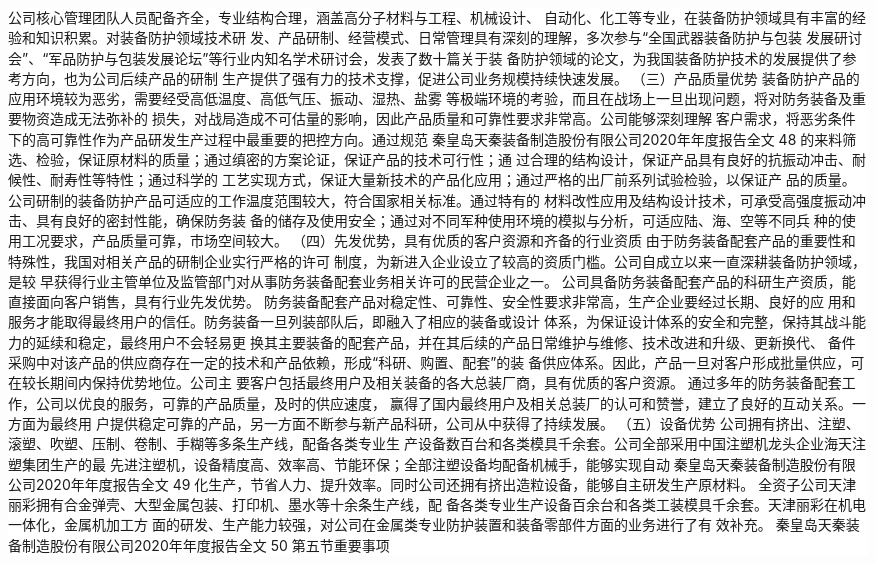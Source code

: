 公司核心管理团队人员配备齐全，专业结构合理，涵盖高分子材料与工程、机械设计、
自动化、化工等专业，在装备防护领域具有丰富的经验和知识积累。对装备防护领域技术研
发、产品研制、经营模式、日常管理具有深刻的理解，多次参与“全国武器装备防护与包装
发展研讨会”、“军品防护与包装发展论坛”等行业内知名学术研讨会，发表了数十篇关于装
备防护领域的论文，为我国装备防护技术的发展提供了参考方向，也为公司后续产品的研制
生产提供了强有力的技术支撑，促进公司业务规模持续快速发展。
（三）产品质量优势
装备防护产品的应用环境较为恶劣，需要经受高低温度、高低气压、振动、湿热、盐雾
等极端环境的考验，而且在战场上一旦出现问题，将对防务装备及重要物资造成无法弥补的
损失，对战局造成不可估量的影响，因此产品质量和可靠性要求非常高。公司能够深刻理解
客户需求，将恶劣条件下的高可靠性作为产品研发生产过程中最重要的把控方向。通过规范
秦皇岛天秦装备制造股份有限公司2020年年度报告全文
48
的来料筛选、检验，保证原材料的质量；通过缜密的方案论证，保证产品的技术可行性；通
过合理的结构设计，保证产品具有良好的抗振动冲击、耐候性、耐寿性等特性；通过科学的
工艺实现方式，保证大量新技术的产品化应用；通过严格的出厂前系列试验检验，以保证产
品的质量。
公司研制的装备防护产品可适应的工作温度范围较大，符合国家相关标准。通过特有的
材料改性应用及结构设计技术，可承受高强度振动冲击、具有良好的密封性能，确保防务装
备的储存及使用安全；通过对不同军种使用环境的模拟与分析，可适应陆、海、空等不同兵
种的使用工况要求，产品质量可靠，市场空间较大。
（四）先发优势，具有优质的客户资源和齐备的行业资质
由于防务装备配套产品的重要性和特殊性，我国对相关产品的研制企业实行严格的许可
制度，为新进入企业设立了较高的资质门槛。公司自成立以来一直深耕装备防护领域，是较
早获得行业主管单位及监管部门对从事防务装备配套业务相关许可的民营企业之一。
公司具备防务装备配套产品的科研生产资质，能直接面向客户销售，具有行业先发优势。
防务装备配套产品对稳定性、可靠性、安全性要求非常高，生产企业要经过长期、良好的应
用和服务才能取得最终用户的信任。防务装备一旦列装部队后，即融入了相应的装备或设计
体系，为保证设计体系的安全和完整，保持其战斗能力的延续和稳定，最终用户不会轻易更
换其主要装备的配套产品，并在其后续的产品日常维护与维修、技术改进和升级、更新换代、
备件采购中对该产品的供应商存在一定的技术和产品依赖，形成“科研、购置、配套”的装
备供应体系。因此，产品一旦对客户形成批量供应，可在较长期间内保持优势地位。公司主
要客户包括最终用户及相关装备的各大总装厂商，具有优质的客户资源。
通过多年的防务装备配套工作，公司以优良的服务，可靠的产品质量，及时的供应速度，
赢得了国内最终用户及相关总装厂的认可和赞誉，建立了良好的互动关系。一方面为最终用
户提供稳定可靠的产品，另一方面不断参与新产品科研，公司从中获得了持续发展。
（五）设备优势
公司拥有挤出、注塑、滚塑、吹塑、压制、卷制、手糊等多条生产线，配备各类专业生
产设备数百台和各类模具千余套。公司全部采用中国注塑机龙头企业海天注塑集团生产的最
先进注塑机，设备精度高、效率高、节能环保；全部注塑设备均配备机械手，能够实现自动
秦皇岛天秦装备制造股份有限公司2020年年度报告全文
49
化生产，节省人力、提升效率。同时公司还拥有挤出造粒设备，能够自主研发生产原材料。
全资子公司天津丽彩拥有合金弹壳、大型金属包装、打印机、墨水等十余条生产线，配
备各类专业生产设备百余台和各类工装模具千余套。天津丽彩在机电一体化，金属机加工方
面的研发、生产能力较强，对公司在金属类专业防护装置和装备零部件方面的业务进行了有
效补充。
秦皇岛天秦装备制造股份有限公司2020年年度报告全文
50
第五节重要事项